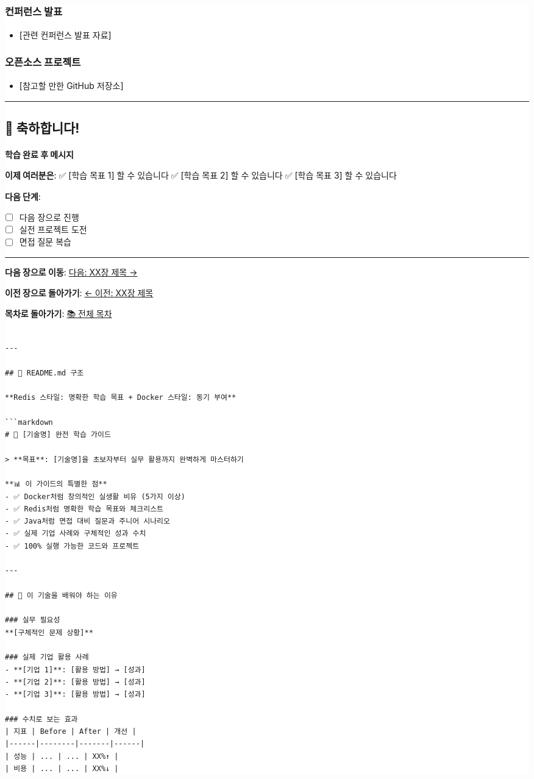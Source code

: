 ### 컨퍼런스 발표
- [관련 컨퍼런스 발표 자료]

### 오픈소스 프로젝트
- [참고할 만한 GitHub 저장소]

---

## 🎉 축하합니다!

**학습 완료 후 메시지**

**이제 여러분은**:
✅ [학습 목표 1] 할 수 있습니다
✅ [학습 목표 2] 할 수 있습니다
✅ [학습 목표 3] 할 수 있습니다

**다음 단계**:
- [ ] 다음 장으로 진행
- [ ] 실전 프로젝트 도전
- [ ] 면접 질문 복습

---

**다음 장으로 이동**: [다음: XX장 제목 →](XX-제목.md)

**이전 장으로 돌아가기**: [← 이전: XX장 제목](XX-제목.md)

**목차로 돌아가기**: [📚 전체 목차](README.md)
```

---

## 📖 README.md 구조

**Redis 스타일: 명확한 학습 목표 + Docker 스타일: 동기 부여**

```markdown
# 🎯 [기술명] 완전 학습 가이드

> **목표**: [기술명]을 초보자부터 실무 활용까지 완벽하게 마스터하기

**📊 이 가이드의 특별한 점**
- ✅ Docker처럼 창의적인 실생활 비유 (5가지 이상)
- ✅ Redis처럼 명확한 학습 목표와 체크리스트
- ✅ Java처럼 면접 대비 질문과 주니어 시나리오
- ✅ 실제 기업 사례와 구체적인 성과 수치
- ✅ 100% 실행 가능한 코드와 프로젝트

---

## 🌟 이 기술을 배워야 하는 이유

### 실무 필요성
**[구체적인 문제 상황]**

### 실제 기업 활용 사례
- **[기업 1]**: [활용 방법] → [성과]
- **[기업 2]**: [활용 방법] → [성과]
- **[기업 3]**: [활용 방법] → [성과]

### 수치로 보는 효과
| 지표 | Before | After | 개선 |
|------|--------|-------|------|
| 성능 | ... | ... | XX%↑ |
| 비용 | ... | ... | XX%↓ |
```